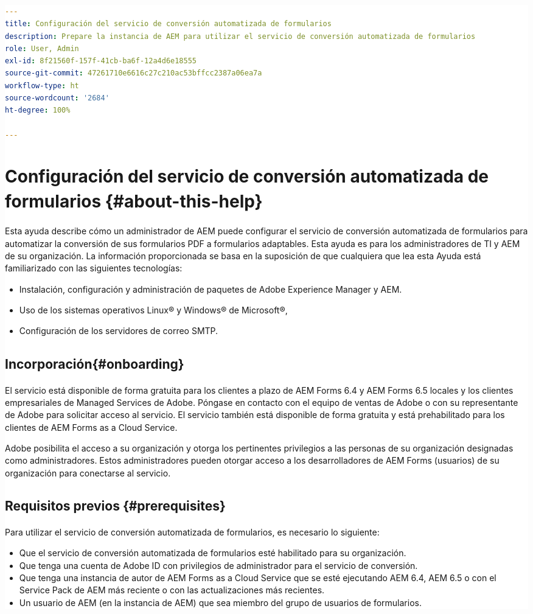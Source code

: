 ```yaml
---
title: Configuración del servicio de conversión automatizada de formularios
description: Prepare la instancia de AEM para utilizar el servicio de conversión automatizada de formularios
role: User, Admin
exl-id: 8f21560f-157f-41cb-ba6f-12a4d6e18555
source-git-commit: 47261710e6616c27c210ac53bffcc2387a06ea7a
workflow-type: ht
source-wordcount: '2684'
ht-degree: 100%

---
```


# Configuración del servicio de conversión automatizada de formularios {#about-this-help}

Esta ayuda describe cómo un administrador de AEM puede configurar el servicio de conversión automatizada de formularios para automatizar la conversión de sus formularios PDF a formularios adaptables. Esta ayuda es para los administradores de TI y AEM de su organización. La información proporcionada se basa en la suposición de que cualquiera que lea esta Ayuda está familiarizado con las siguientes tecnologías:

* Instalación, configuración y administración de paquetes de Adobe Experience Manager y AEM.

* Uso de los sistemas operativos Linux® y Windows® de Microsoft®,

* Configuración de los servidores de correo SMTP.



## Incorporación{#onboarding}

El servicio está disponible de forma gratuita para los clientes a plazo de AEM Forms 6.4 y AEM Forms 6.5 locales y los clientes empresariales de Managed Services de Adobe. Póngase en contacto con el equipo de ventas de Adobe o con su representante de Adobe para solicitar acceso al servicio. El servicio también está disponible de forma gratuita y está prehabilitado para los clientes de AEM Forms as a Cloud Service.

Adobe posibilita el acceso a su organización y otorga los pertinentes privilegios a las personas de su organización designadas como administradores. Estos administradores pueden otorgar acceso a los desarrolladores de AEM Forms (usuarios) de su organización para conectarse al servicio.

## Requisitos previos {#prerequisites}

Para utilizar el servicio de conversión automatizada de formularios, es necesario lo siguiente:

* Que el servicio de conversión automatizada de formularios esté habilitado para su organización.
* Que tenga una cuenta de Adobe ID con privilegios de administrador para el servicio de conversión.
* Que tenga una instancia de autor de AEM Forms as a Cloud Service que se esté ejecutando AEM 6.4, AEM 6.5 o con el Service Pack de AEM más reciente o con las actualizaciones más recientes.
* Un usuario de AEM (en la instancia de AEM) que sea miembro del grupo de usuarios de formularios.
